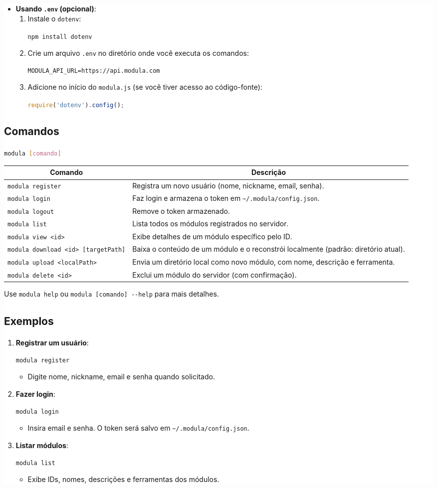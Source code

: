 - **Usando `.env` (opcional)**:
  1. Instale o `dotenv`:
     ```bash
     npm install dotenv
     ```
  2. Crie um arquivo `.env` no diretório onde você executa os comandos:
     ```env
     MODULA_API_URL=https://api.modula.com
     ```
  3. Adicione no início do `modula.js` (se você tiver acesso ao código-fonte):
     ```javascript
     require('dotenv').config();
     ```

## Comandos

```bash
modula [comando]
```

| Comando                  | Descrição                                                                 |
|--------------------------|---------------------------------------------------------------------------|
| `modula register`        | Registra um novo usuário (nome, nickname, email, senha).                   |
| `modula login`           | Faz login e armazena o token em `~/.modula/config.json`.                  |
| `modula logout`          | Remove o token armazenado.                                                |
| `modula list`            | Lista todos os módulos registrados no servidor.                            |
| `modula view <id>`       | Exibe detalhes de um módulo específico pelo ID.                            |
| `modula download <id> [targetPath]` | Baixa o conteúdo de um módulo e o reconstrói localmente (padrão: diretório atual). |
| `modula upload <localPath>` | Envia um diretório local como novo módulo, com nome, descrição e ferramenta. |
| `modula delete <id>`     | Exclui um módulo do servidor (com confirmação).                            |

Use `modula help` ou `modula [comando] --help` para mais detalhes.

## Exemplos

1. **Registrar um usuário**:
   ```bash
   modula register
   ```
   - Digite nome, nickname, email e senha quando solicitado.

2. **Fazer login**:
   ```bash
   modula login
   ```
   - Insira email e senha. O token será salvo em `~/.modula/config.json`.

3. **Listar módulos**:
   ```bash
   modula list
   ```
   - Exibe IDs, nomes, descrições e ferramentas dos módulos.
